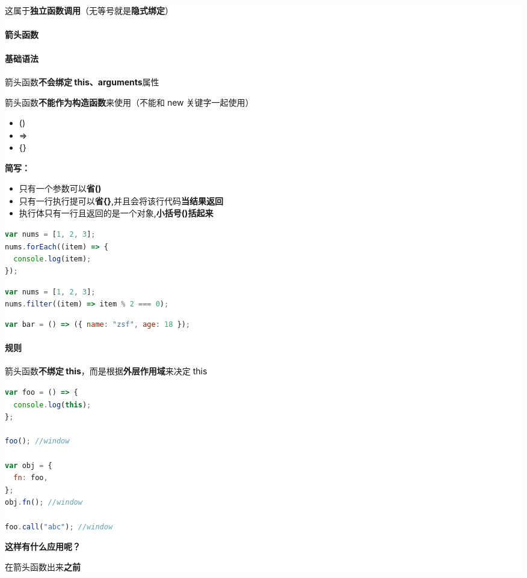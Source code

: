 这属于**独立函数调用**（无等号就是**隐式绑定**）

#### 箭头函数

#### 基础语法

箭头函数**不会绑定 this、arguments**属性

箭头函数**不能作为构造函数**来使用（不能和 new 关键字一起使用）

- ()
- =>
- {}

**简写：**

- 只有一个参数可以**省()**
- 只有一行执行提可以**省{}**,并且会将该行代码**当结果返回**
- 执行体只有一行且返回的是一个对象,**小括号()括起来**

```js
var nums = [1, 2, 3];
nums.forEach((item) => {
  console.log(item);
});
```

```js
var nums = [1, 2, 3];
nums.filter((item) => item % 2 === 0);
```

```js
var bar = () => ({ name: "zsf", age: 18 });
```

#### 规则

箭头函数**不绑定 this**，而是根据**外层作用域**来决定 this

```js
var foo = () => {
  console.log(this);
};

foo(); //window

var obj = {
  fn: foo,
};
obj.fn(); //window

foo.call("abc"); //window
```

**这样有什么应用呢？**

在箭头函数出来**之前**


  [name1 + 123]: "hhh",
